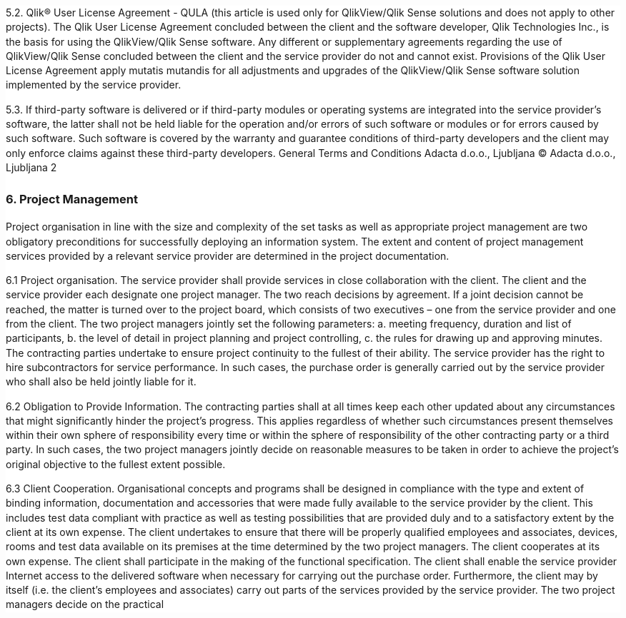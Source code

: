 5.2. Qlik® User License Agreement - QULA (this article is used only for QlikView/Qlik Sense solutions and does not apply to other projects).
The Qlik User License Agreement concluded between the client and the software developer, Qlik Technologies Inc., is the basis for using the QlikView/Qlik
Sense software. Any different or supplementary agreements regarding the use of QlikView/Qlik Sense concluded between the client and the service
provider do not and cannot exist. Provisions of the Qlik User License Agreement apply mutatis mutandis for all adjustments and upgrades of the
QlikView/Qlik Sense software solution implemented by the service provider.

5.3. If third-party software is delivered or if third-party modules or operating systems are integrated into the service provider’s software, the latter shall
not be held liable for the operation and/or errors of such software or modules or for errors caused by such software. Such software is covered by the
warranty and guarantee conditions of third-party developers and the client may only enforce claims against these third-party developers.
General Terms and Conditions
Adacta d.o.o., Ljubljana
© Adacta d.o.o., Ljubljana 2


### 6. Project Management

Project organisation in line with the size and complexity of the set tasks as well as appropriate project management are two obligatory preconditions for
successfully deploying an information system. The extent and content of project management services provided by a relevant service provider are
determined in the project documentation.

6.1 Project organisation. The service provider shall provide services in close collaboration with the client. The client and the service provider each designate
one project manager. The two reach decisions by agreement. If a joint decision cannot be reached, the matter is turned over to the project board, which
consists of two executives – one from the service provider and one from the client. The two project managers jointly set the following parameters:
a. meeting frequency, duration and list of participants,
b. the level of detail in project planning and project controlling,
c. the rules for drawing up and approving minutes. The contracting parties undertake to ensure project continuity to the fullest of their ability. The
service provider has the right to hire subcontractors for service performance. In such cases, the purchase order is generally carried out by the
service provider who shall also be held jointly liable for it.

6.2 Obligation to Provide Information. The contracting parties shall at all times keep each other updated about any circumstances that might significantly
hinder the project’s progress. This applies regardless of whether such circumstances present themselves within their own sphere of responsibility every
time or within the sphere of responsibility of the other contracting party or a third party. In such cases, the two project managers jointly decide on
reasonable measures to be taken in order to achieve the project’s original objective to the fullest extent possible.

6.3 Client Cooperation. Organisational concepts and programs shall be designed in compliance with the type and extent of binding information,
documentation and accessories that were made fully available to the service provider by the client. This includes test data compliant with practice as well
as testing possibilities that are provided duly and to a satisfactory extent by the client at its own expense. The client undertakes to ensure that there will
be properly qualified employees and associates, devices, rooms and test data available on its premises at the time determined by the two project
managers. The client cooperates at its own expense. The client shall participate in the making of the functional specification. The client shall enable the
service provider Internet access to the delivered software when necessary for carrying out the purchase order. Furthermore, the client may by itself (i.e.
the client’s employees and associates) carry out parts of the services provided by the service provider. The two project managers decide on the practical